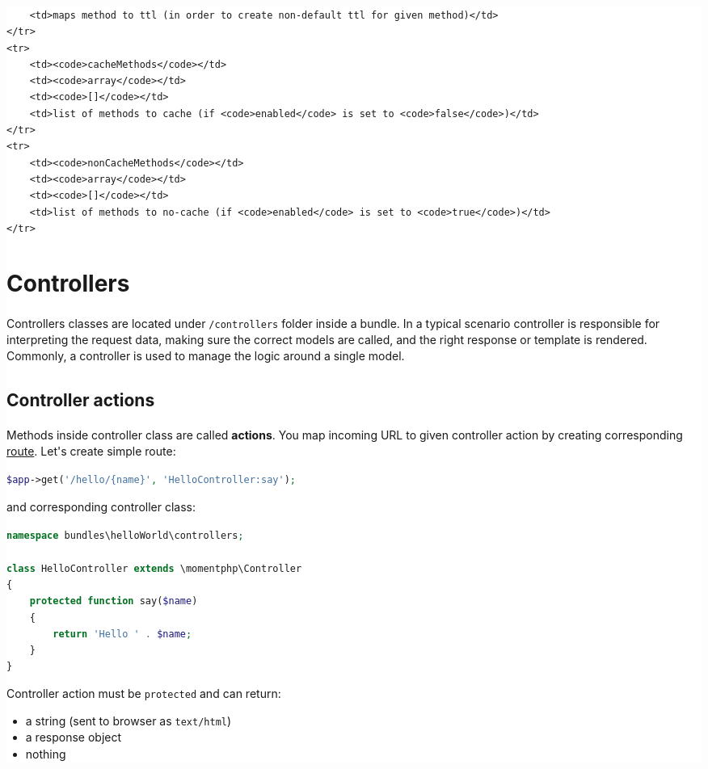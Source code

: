         <td>maps method to ttl (in order to create non-default ttl for given method)</td>
    </tr>
    <tr>
        <td><code>cacheMethods</code></td>
        <td><code>array</code></td>
        <td><code>[]</code></td>
        <td>list of methods to cache (if <code>enabled</code> is set to <code>false</code>)</td>
    </tr>
    <tr>
        <td><code>nonCacheMethods</code></td>
        <td><code>array</code></td>
        <td><code>[]</code></td>
        <td>list of methods to no-cache (if <code>enabled</code> is set to <code>true</code>)</td>
    </tr>
</table>

# Controllers

Controllers classes are located under `/controllers` folder inside a bundle. In a typical scenario
controller is responsible for interpreting the request data, making sure the correct models are called, and the
right response or template is rendered. Commonly, a controller is used to manage the logic around a single model.

## Controller actions

Methods inside controller class are called **actions**. You map incoming URL to given controller action by creating
corresponding [route][ROUTES]. Let's create simple route:

```php
$app->get('/hello/{name}', 'HelloController:say');
```

and corresponding controller class:

```php
namespace bundles\helloWorld\controllers;

class HelloController extends \momentphp\Controller
{
    protected function say($name)
    {
        return 'Hello ' . $name;
    }
}
```

Controller action must be `protected` and can return:

- a string (sent to browser as `text/html`)
- a response object
- nothing


[Slim]: http://www.slimframework.com/
[Smarty]: http://www.smarty.net/
[Twig]: http://twig.sensiolabs.org/
[Laravel]: http://http://laravel.com/
[Composer]: https://getcomposer.org/
[Monolog]: https://github.com/Seldaek/monolog
[XAMPP]: https://www.apachefriends.org/
[ionCube Loader]: https://www.ioncube.com/loaders.php
[JSON]: https://en.wikipedia.org/wiki/JSON
[Pimple]: http://pimple.sensiolabs.org/
[Whoops]: http://filp.github.io/whoops/
[MVC]: https://en.wikipedia.org/wiki/Model%E2%80%93view%E2%80%93controller
[Front Controller]: https://en.wikipedia.org/wiki/Front_Controller_pattern
[DI]: https://en.wikipedia.org/wiki/Dependency_injection
[camelCase]: https://en.wikipedia.org/wiki/CamelCase
[mbstring]: http://php.net/manual/en/book.mbstring.php
[intl]: http://php.net/manual/en/book.intl.php
[pdo]: http://php.net/manual/en/book.pdo.php
[events]: http://laravel.com/docs/5.1/events#framework-events
[database]: http://laravel.com/docs/5.1/database
[queries]: http://laravel.com/docs/5.1/queries
[cache]: http://laravel.com/docs/5.1/cache
[router]: http://www.slimframework.com/docs/objects/router.html
[response]: http://www.slimframework.com/docs/objects/response.html
[request]: http://www.slimframework.com/docs/objects/request.html
[middleware]: http://www.slimframework.com/docs/concepts/middleware.html
[web-servers]: http://www.slimframework.com/docs/start/web-servers.html
[app skeleton]: https://github.com/momentphp/app
[INSTALLATION]: #installation
[SERVICES]: #services
[SERVICES-SERVICE-PROVIDERS]: #services-service-providers
[BUNDLES]: #bundles
[TEMPLATES-HELPERS]: #templates-helpers
[TEMPLATES-CELLS]: #templates-cells
[MIDDLEWARES]: #middlewares
[MIDDLEWARES-DEFAULT-MIDDLEWARES]: #middlewares-default-middlewares
[BUNDLES-BUNDLE-INHERITANCE]: #bundles-bundle-inheritance
[MODELS]: #models
[CONTROLLERS]: #controllers
[ROUTES]: #routes
[CONFIGURATION]: #configuration
[INSTANCE-CONFIGURATION]: #instance-configuration
[TEMPLATES]: #templates